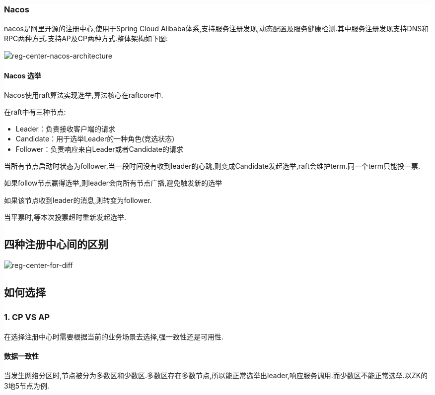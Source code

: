 ### Nacos

nacos是阿里开源的注册中心,使用于Spring Cloud Alibaba体系,支持服务注册发现,动态配置及服务健康检测.其中服务注册发现支持DNS和RPC两种方式.支持AP及CP两种方式.整体架构如下图:

![reg-center-nacos-architecture](../img/reg-center-nacos-architecture.awebp)

#### Nacos 选举

Nacos使用raft算法实现选举,算法核心在raftcore中.

在raft中有三种节点:

- Leader：负责接收客户端的请求
- Candidate：用于选举Leader的一种角色(竞选状态)
- Follower：负责响应来自Leader或者Candidate的请求

当所有节点启动时状态为follower,当一段时间没有收到leader的心跳,则变成Candidate发起选举,raft会维护term.同一个term只能投一票.

如果follow节点赢得选举,则leader会向所有节点广播,避免触发新的选举

如果该节点收到leader的消息,则转变为follower.

当平票时,等本次投票超时重新发起选举.







## 四种注册中心间的区别

![reg-center-for-diff](../img/reg-center-for-diff.awebp)

## 如何选择

### 1. CP VS AP

在选择注册中心时需要根据当前的业务场景去选择,强一致性还是可用性.

#### 数据一致性

当发生网络分区时,节点被分为多数区和少数区.多数区存在多数节点,所以能正常选举出leader,响应服务调用.而少数区不能正常选举.以ZK的3地5节点为例.
